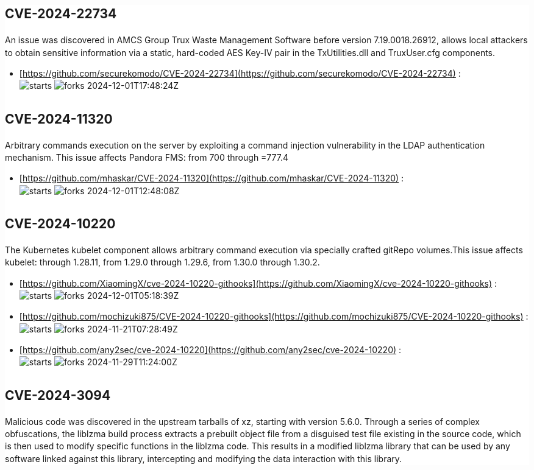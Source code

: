 ## CVE-2024-22734
 An issue was discovered in AMCS Group Trux Waste Management Software before version 7.19.0018.26912, allows local attackers to obtain sensitive information via a static, hard-coded AES Key-IV pair in the TxUtilities.dll and TruxUser.cfg components.

- [https://github.com/securekomodo/CVE-2024-22734](https://github.com/securekomodo/CVE-2024-22734) :  
![starts](https://img.shields.io/github/stars/securekomodo/CVE-2024-22734.svg) 
![forks](https://img.shields.io/github/forks/securekomodo/CVE-2024-22734.svg) 
2024-12-01T17:48:24Z

## CVE-2024-11320
 Arbitrary commands execution on the server by exploiting a command injection vulnerability in the LDAP authentication mechanism. This issue affects Pandora FMS: from 700 through =777.4

- [https://github.com/mhaskar/CVE-2024-11320](https://github.com/mhaskar/CVE-2024-11320) :  
![starts](https://img.shields.io/github/stars/mhaskar/CVE-2024-11320.svg) 
![forks](https://img.shields.io/github/forks/mhaskar/CVE-2024-11320.svg) 
2024-12-01T12:48:08Z

## CVE-2024-10220
 The Kubernetes kubelet component allows arbitrary command execution via specially crafted gitRepo volumes.This issue affects kubelet: through 1.28.11, from 1.29.0 through 1.29.6, from 1.30.0 through 1.30.2.

- [https://github.com/XiaomingX/cve-2024-10220-githooks](https://github.com/XiaomingX/cve-2024-10220-githooks) :  
![starts](https://img.shields.io/github/stars/XiaomingX/cve-2024-10220-githooks.svg) 
![forks](https://img.shields.io/github/forks/XiaomingX/cve-2024-10220-githooks.svg) 
2024-12-01T05:18:39Z

- [https://github.com/mochizuki875/CVE-2024-10220-githooks](https://github.com/mochizuki875/CVE-2024-10220-githooks) :  
![starts](https://img.shields.io/github/stars/mochizuki875/CVE-2024-10220-githooks.svg) 
![forks](https://img.shields.io/github/forks/mochizuki875/CVE-2024-10220-githooks.svg) 
2024-11-21T07:28:49Z

- [https://github.com/any2sec/cve-2024-10220](https://github.com/any2sec/cve-2024-10220) :  
![starts](https://img.shields.io/github/stars/any2sec/cve-2024-10220.svg) 
![forks](https://img.shields.io/github/forks/any2sec/cve-2024-10220.svg) 
2024-11-29T11:24:00Z

## CVE-2024-3094
 Malicious code was discovered in the upstream tarballs of xz, starting with version 5.6.0. Through a series of complex obfuscations, the liblzma build process extracts a prebuilt object file from a disguised test file existing in the source code, which is then used to modify specific functions in the liblzma code. This results in a modified liblzma library that can be used by any software linked against this library, intercepting and modifying the data interaction with this library.
